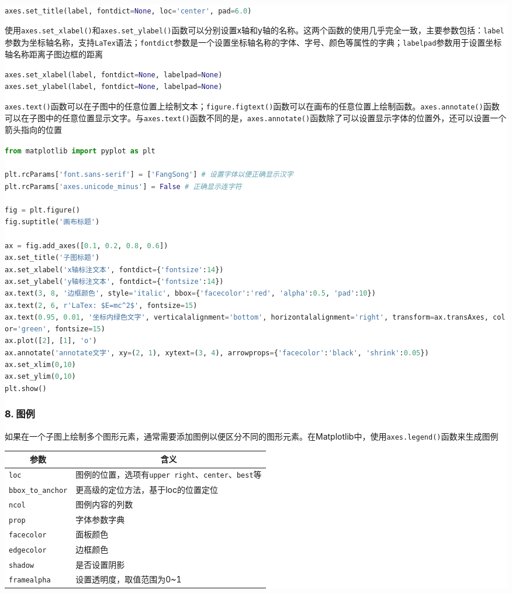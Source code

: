 ```python
axes.set_title(label, fontdict=None, loc='center', pad=6.0)
```

使用`axes.set_xlabel()`和`axes.set_ylabel()`函数可以分别设置x轴和y轴的名称。这两个函数的使用几乎完全一致，主要参数包括：`label`参数为坐标轴名称，支持`LaTex`语法；`fontdict`参数是一个设置坐标轴名称的字体、字号、颜色等属性的字典；`labelpad`参数用于设置坐标轴名称距离子图边框的距离

```python
axes.set_xlabel(label, fontdict=None, labelpad=None)
axes.set_ylabel(label, fontdict=None, labelpad=None)
```

`axes.text()`函数可以在子图中的任意位置上绘制文本；`figure.figtext()`函数可以在画布的任意位置上绘制函数。`axes.annotate()`函数可以在子图中的任意位置显示文字。与`axes.text()`函数不同的是，`axes.annotate()`函数除了可以设置显示字体的位置外，还可以设置一个箭头指向的位置

```python
from matplotlib import pyplot as plt

plt.rcParams['font.sans-serif'] = ['FangSong'] # 设置字体以便正确显示汉字
plt.rcParams['axes.unicode_minus'] = False # 正确显示连字符

fig = plt.figure()
fig.suptitle('画布标题')

ax = fig.add_axes([0.1, 0.2, 0.8, 0.6])
ax.set_title('子图标题')
ax.set_xlabel('x轴标注文本', fontdict={'fontsize':14})
ax.set_ylabel('y轴标注文本', fontdict={'fontsize':14})
ax.text(3, 8, '边框颜色', style='italic', bbox={'facecolor':'red', 'alpha':0.5, 'pad':10})
ax.text(2, 6, r'LaTex: $E=mc^2$', fontsize=15)
ax.text(0.95, 0.01, '坐标内绿色文字', verticalalignment='bottom', horizontalalignment='right', transform=ax.transAxes, color='green', fontsize=15)
ax.plot([2], [1], 'o')
ax.annotate('annotate文字', xy=(2, 1), xytext=(3, 4), arrowprops={'facecolor':'black', 'shrink':0.05})
ax.set_xlim(0,10)
ax.set_ylim(0,10)
plt.show()
```

### 8. 图例

如果在一个子图上绘制多个图形元素，通常需要添加图例以便区分不同的图形元素。在Matplotlib中，使用`axes.legend()`函数来生成图例

| 参数             | 含义                                                |
| ---------------- | --------------------------------------------------- |
| `loc`            | 图例的位置，选项有`upper right`、`center`、`best`等 |
| `bbox_to_anchor` | 更高级的定位方法，基于loc的位置定位                 |
| `ncol`           | 图例内容的列数                                      |
| `prop`           | 字体参数字典                                        |
| `facecolor`      | 面板颜色                                            |
| `edgecolor`      | 边框颜色                                            |
| `shadow`         | 是否设置阴影                                        |
| `framealpha`     | 设置透明度，取值范围为0~1                           |
